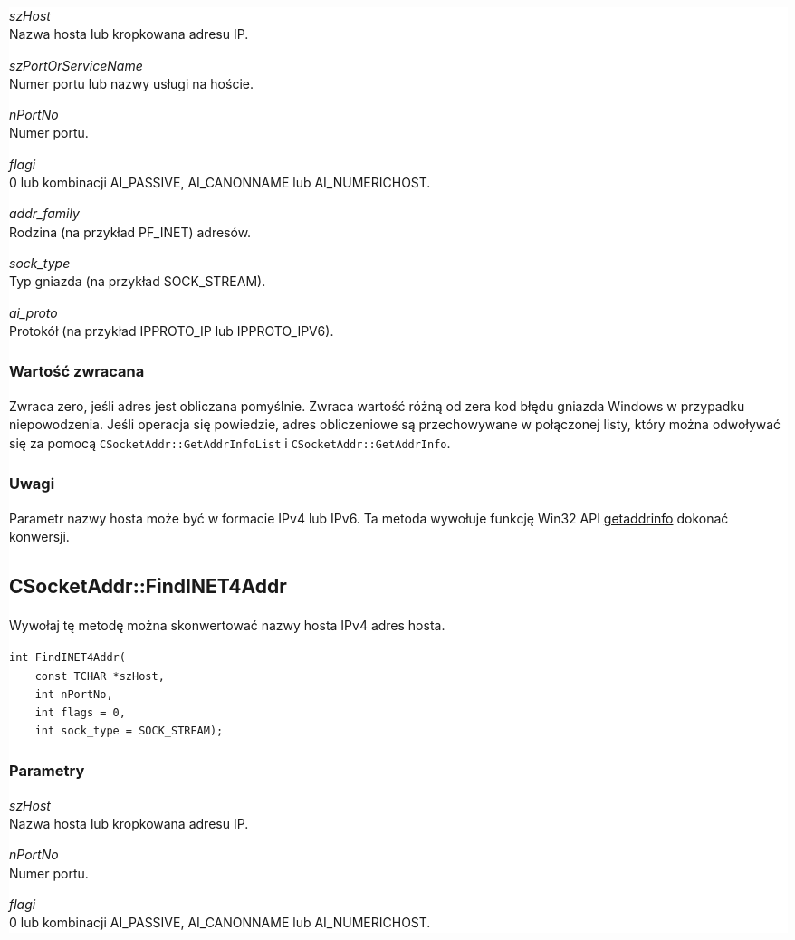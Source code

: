 *szHost*<br/>
Nazwa hosta lub kropkowana adresu IP.

*szPortOrServiceName*<br/>
Numer portu lub nazwy usługi na hoście.

*nPortNo*<br/>
Numer portu.

*flagi*<br/>
0 lub kombinacji AI_PASSIVE, AI_CANONNAME lub AI_NUMERICHOST.

*addr_family*<br/>
Rodzina (na przykład PF_INET) adresów.

*sock_type*<br/>
Typ gniazda (na przykład SOCK_STREAM).

*ai_proto*<br/>
Protokół (na przykład IPPROTO_IP lub IPPROTO_IPV6).

### <a name="return-value"></a>Wartość zwracana

Zwraca zero, jeśli adres jest obliczana pomyślnie. Zwraca wartość różną od zera kod błędu gniazda Windows w przypadku niepowodzenia. Jeśli operacja się powiedzie, adres obliczeniowe są przechowywane w połączonej listy, który można odwoływać się za pomocą `CSocketAddr::GetAddrInfoList` i `CSocketAddr::GetAddrInfo`.

### <a name="remarks"></a>Uwagi

Parametr nazwy hosta może być w formacie IPv4 lub IPv6. Ta metoda wywołuje funkcję Win32 API [getaddrinfo](/windows/desktop/api/ws2tcpip/nf-ws2tcpip-getaddrinfo) dokonać konwersji.

##  <a name="findinet4addr"></a>  CSocketAddr::FindINET4Addr

Wywołaj tę metodę można skonwertować nazwy hosta IPv4 adres hosta.

```
int FindINET4Addr(
    const TCHAR *szHost,
    int nPortNo,
    int flags = 0,
    int sock_type = SOCK_STREAM);
```

### <a name="parameters"></a>Parametry

*szHost*<br/>
Nazwa hosta lub kropkowana adresu IP.

*nPortNo*<br/>
Numer portu.

*flagi*<br/>
0 lub kombinacji AI_PASSIVE, AI_CANONNAME lub AI_NUMERICHOST.

